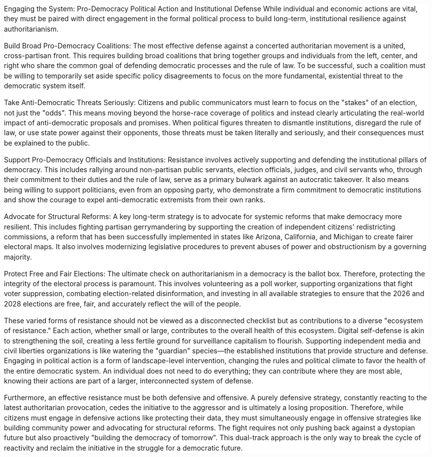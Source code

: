 Engaging the System: Pro-Democracy Political Action and Institutional Defense
While individual and economic actions are vital, they must be paired with direct engagement in the formal political process to build long-term, institutional resilience against authoritarianism.

Build Broad Pro-Democracy Coalitions: The most effective defense against a concerted authoritarian movement is a united, cross-partisan front. This requires building broad coalitions that bring together groups and individuals from the left, center, and right who share the common goal of defending democratic processes and the rule of law. To be successful, such a coalition must be willing to temporarily set aside specific policy disagreements to focus on the more fundamental, existential threat to the democratic system itself.

Take Anti-Democratic Threats Seriously: Citizens and public communicators must learn to focus on the "stakes" of an election, not just the "odds". This means moving beyond the horse-race coverage of politics and instead clearly articulating the real-world impact of anti-democratic proposals and promises. When political figures threaten to dismantle institutions, disregard the rule of law, or use state power against their opponents, those threats must be taken literally and seriously, and their consequences must be explained to the public.

Support Pro-Democracy Officials and Institutions: Resistance involves actively supporting and defending the institutional pillars of democracy. This includes rallying around non-partisan public servants, election officials, judges, and civil servants who, through their commitment to their duties and the rule of law, serve as a primary bulwark against an autocratic takeover. It also means being willing to support politicians, even from an opposing party, who demonstrate a firm commitment to democratic institutions and show the courage to expel anti-democratic extremists from their own ranks.

Advocate for Structural Reforms: A key long-term strategy is to advocate for systemic reforms that make democracy more resilient. This includes fighting partisan gerrymandering by supporting the creation of independent citizens' redistricting commissions, a reform that has been successfully implemented in states like Arizona, California, and Michigan to create fairer electoral maps. It also involves modernizing legislative procedures to prevent abuses of power and obstructionism by a governing majority.

Protect Free and Fair Elections: The ultimate check on authoritarianism in a democracy is the ballot box. Therefore, protecting the integrity of the electoral process is paramount. This involves volunteering as a poll worker, supporting organizations that fight voter suppression, combating election-related disinformation, and investing in all available strategies to ensure that the 2026 and 2028 elections are free, fair, and accurately reflect the will of the people.

These varied forms of resistance should not be viewed as a disconnected checklist but as contributions to a diverse "ecosystem of resistance." Each action, whether small or large, contributes to the overall health of this ecosystem. Digital self-defense is akin to strengthening the soil, creating a less fertile ground for surveillance capitalism to flourish. Supporting independent media and civil liberties organizations is like watering the "guardian" species—the established institutions that provide structure and defense. Engaging in political action is a form of landscape-level intervention, changing the rules and political climate to favor the health of the entire democratic system. An individual does not need to do everything; they can contribute where they are most able, knowing their actions are part of a larger, interconnected system of defense.

Furthermore, an effective resistance must be both defensive and offensive. A purely defensive strategy, constantly reacting to the latest authoritarian provocation, cedes the initiative to the aggressor and is ultimately a losing proposition. Therefore, while citizens must engage in defensive actions like protecting their data, they must simultaneously engage in offensive strategies like building community power and advocating for structural reforms. The fight requires not only pushing back against a dystopian future but also proactively "building the democracy of tomorrow". This dual-track approach is the only way to break the cycle of reactivity and reclaim the initiative in the struggle for a democratic future.
